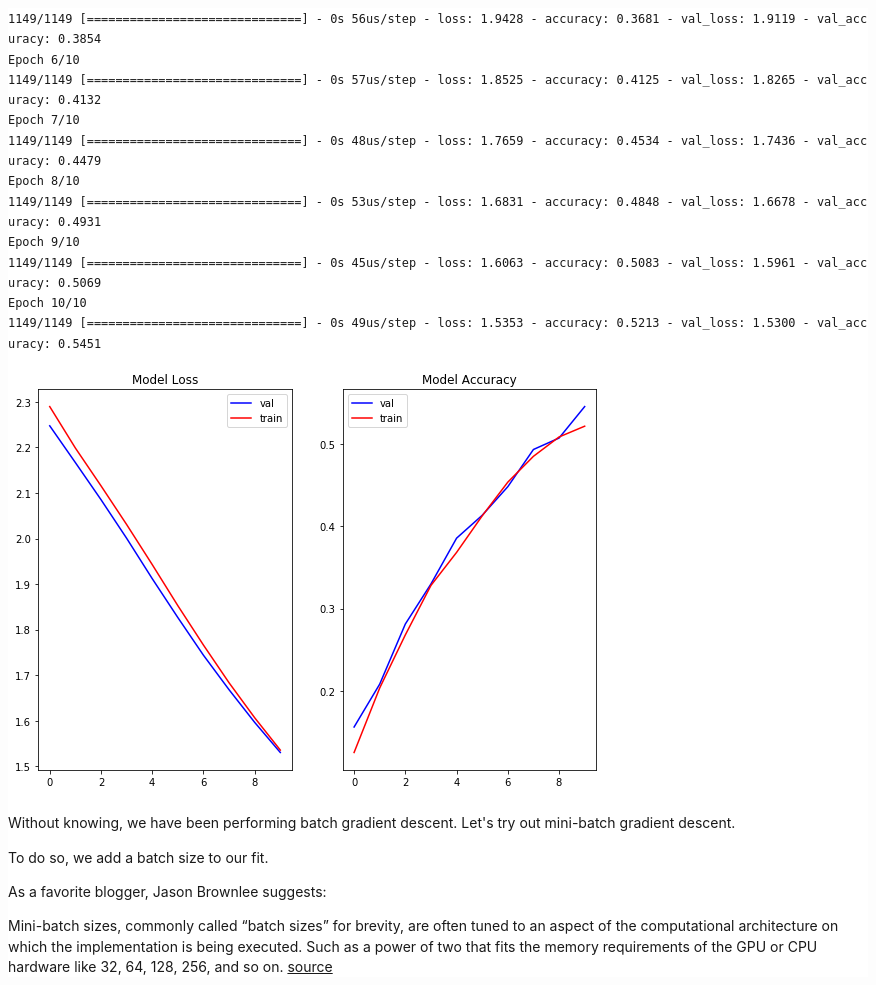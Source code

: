     1149/1149 [==============================] - 0s 56us/step - loss: 1.9428 - accuracy: 0.3681 - val_loss: 1.9119 - val_accuracy: 0.3854
    Epoch 6/10
    1149/1149 [==============================] - 0s 57us/step - loss: 1.8525 - accuracy: 0.4125 - val_loss: 1.8265 - val_accuracy: 0.4132
    Epoch 7/10
    1149/1149 [==============================] - 0s 48us/step - loss: 1.7659 - accuracy: 0.4534 - val_loss: 1.7436 - val_accuracy: 0.4479
    Epoch 8/10
    1149/1149 [==============================] - 0s 53us/step - loss: 1.6831 - accuracy: 0.4848 - val_loss: 1.6678 - val_accuracy: 0.4931
    Epoch 9/10
    1149/1149 [==============================] - 0s 45us/step - loss: 1.6063 - accuracy: 0.5083 - val_loss: 1.5961 - val_accuracy: 0.5069
    Epoch 10/10
    1149/1149 [==============================] - 0s 49us/step - loss: 1.5353 - accuracy: 0.5213 - val_loss: 1.5300 - val_accuracy: 0.5451



![png](index_files/index_73_1.png)


Without knowing, we have been performing batch gradient descent.  Let's try out mini-batch gradient descent.

To do so, we add a batch size to our fit.

As a favorite blogger, Jason Brownlee suggests:

Mini-batch sizes, commonly called “batch sizes” for brevity, are often tuned to an aspect of the computational architecture on which the implementation is being executed. Such as a power of two that fits the memory requirements of the GPU or CPU hardware like 32, 64, 128, 256, and so on. [source](https://machinelearningmastery.com/gentle-introduction-mini-batch-gradient-descent-configure-batch-size/)
